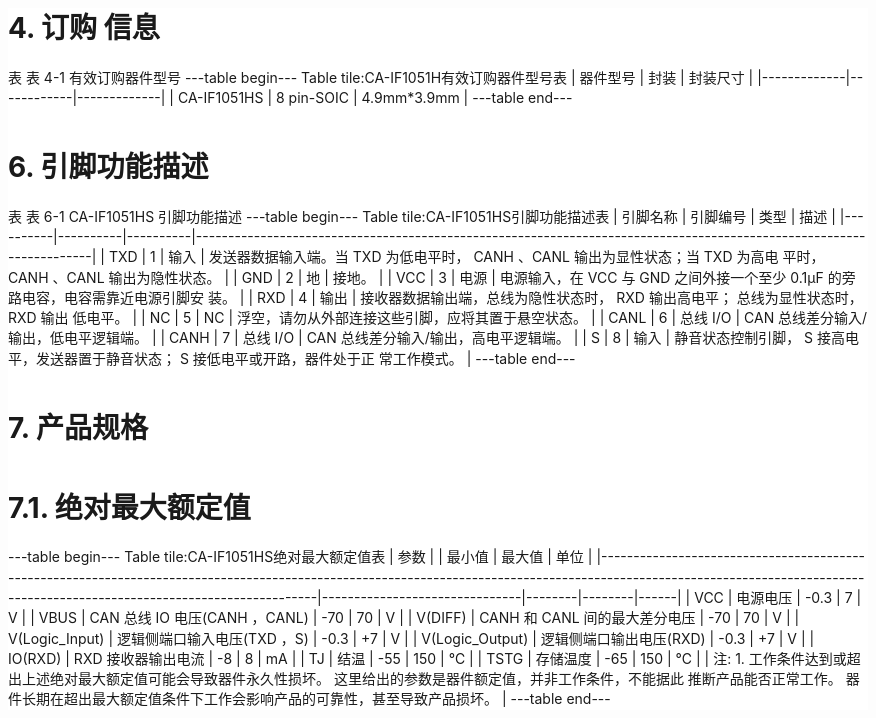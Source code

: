 
# 4. 订购 信息
 表 表 4-1 有效订购器件型号
---table begin---
Table tile:CA-IF1051H有效订购器件型号表
| 器件型号    | 封装       | 封装尺寸    |
|-------------|------------|-------------|
| CA-IF1051HS | 8 pin-SOIC | 4.9mm*3.9mm |
---table end---


# 6. 引脚功能描述
 表 表 6-1 CA-IF1051HS 引脚功能描述
---table begin---
Table tile:CA-IF1051HS引脚功能描述表
| 引脚名称 | 引脚编号 | 类型     | 描述                                                                                                                |
|----------|----------|----------|---------------------------------------------------------------------------------------------------------------------|
| TXD      | 1        | 输入     | 发送器数据输入端。当 TXD 为低电平时， CANH 、CANL 输出为显性状态；当 TXD 为高电 平时， CANH 、CANL 输出为隐性状态。 |
| GND      | 2        | 地       | 接地。                                                                                                              |
| VCC      | 3        | 电源     | 电源输入，在 VCC 与 GND 之间外接一个至少 0.1μF 的旁路电容，电容需靠近电源引脚安 装。                                |
| RXD      | 4        | 输出     | 接收器数据输出端，总线为隐性状态时， RXD 输出高电平； 总线为显性状态时， RXD 输出 低电平。                          |
| NC       | 5        | NC       | 浮空，请勿从外部连接这些引脚，应将其置于悬空状态。                                                                  |
| CANL     | 6        | 总线 I/O | CAN 总线差分输入/输出，低电平逻辑端。                                                                               |
| CANH     | 7        | 总线 I/O | CAN 总线差分输入/输出，高电平逻辑端。                                                                               |
| S        | 8        | 输入     | 静音状态控制引脚， S 接高电平，发送器置于静音状态； S 接低电平或开路，器件处于正 常工作模式。                       |
---table end---


# 7. 产品规格
# 7.1. 绝对最大额定值
---table begin---
Table tile:CA-IF1051HS绝对最大额定值表
| 参数                                                                                                                                                                                                                         |                               | 最小值 | 最大值 | 单位 |
|------------------------------------------------------------------------------------------------------------------------------------------------------------------------------------------------------------------------------|-------------------------------|--------|--------|------|
| VCC                                                                                                                                                                                                                          | 电源电压                      | -0.3   | 7      | V    |
| VBUS                                                                                                                                                                                                                         | CAN 总线 IO 电压(CANH ，CANL) | -70    | 70     | V    |
| V(DIFF)                                                                                                                                                                                                                      | CANH 和 CANL 间的最大差分电压 | -70    | 70     | V    |
| V(Logic_Input)                                                                                                                                                                                                               | 逻辑侧端口输入电压(TXD ，S)   | -0.3   | +7     | V    |
| V(Logic_Output)                                                                                                                                                                                                              | 逻辑侧端口输出电压(RXD)       | -0.3   | +7     | V    |
| IO(RXD)                                                                                                                                                                                                                      | RXD 接收器输出电流            | -8     | 8      | mA   |
| TJ                                                                                                                                                                                                                           | 结温                          | -55    | 150    | ℃    |
| TSTG                                                                                                                                                                                                                         | 存储温度                      | -65    | 150    | ℃    |
| 注: 1.     工作条件达到或超出上述绝对最大额定值可能会导致器件永久性损坏。 这里给出的参数是器件额定值，并非工作条件，不能据此 推断产品能否正常工作。 器件长期在超出最大额定值条件下工作会影响产品的可靠性，甚至导致产品损坏。 | 
---table end---

